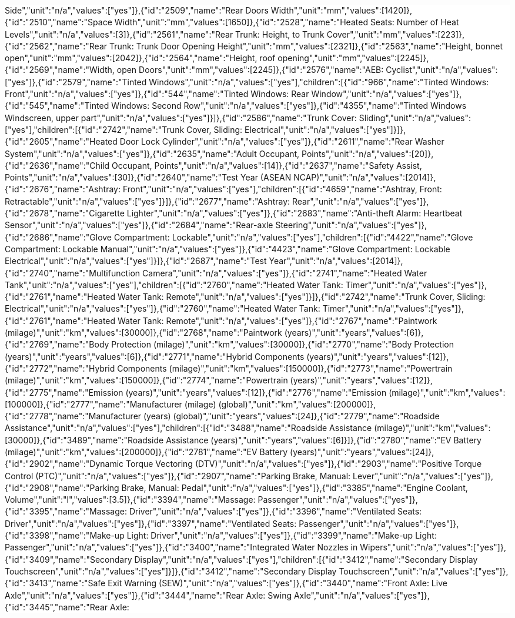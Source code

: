 Side","unit":"n\/a","values":["yes"]},{"id":"2509","name":"Rear Doors Width","unit":"mm","values":[1420]},{"id":"2510","name":"Space Width","unit":"mm","values":[1650]},{"id":"2528","name":"Heated Seats: Number of Heat Levels","unit":"n\/a","values":[3]},{"id":"2561","name":"Rear Trunk: Height, to Trunk Cover","unit":"mm","values":[223]},{"id":"2562","name":"Rear Trunk: Trunk Door Opening Height","unit":"mm","values":[2321]},{"id":"2563","name":"Height, bonnet open","unit":"mm","values":[2042]},{"id":"2564","name":"Height, roof opening","unit":"mm","values":[2245]},{"id":"2569","name":"Width, open Doors","unit":"mm","values":[2245]},{"id":"2576","name":"AEB: Cyclist","unit":"n\/a","values":["yes"]},{"id":"2579","name":"Tinted Windows","unit":"n\/a","values":["yes"],"children":[{"id":"966","name":"Tinted Windows: Front","unit":"n\/a","values":["yes"]},{"id":"544","name":"Tinted Windows: Rear Window","unit":"n\/a","values":["yes"]},{"id":"545","name":"Tinted Windows: Second Row","unit":"n\/a","values":["yes"]},{"id":"4355","name":"Tinted Windows Windscreen, upper part","unit":"n\/a","values":["yes"]}]},{"id":"2586","name":"Trunk Cover: Sliding","unit":"n\/a","values":["yes"],"children":[{"id":"2742","name":"Trunk Cover, Sliding: Electrical","unit":"n\/a","values":["yes"]}]},{"id":"2605","name":"Heated Door Lock Cylinder","unit":"n\/a","values":["yes"]},{"id":"2611","name":"Rear Washer System","unit":"n\/a","values":["yes"]},{"id":"2635","name":"Adult Occupant, Points","unit":"n\/a","values":[20]},{"id":"2636","name":"Child Occupant, Points","unit":"n\/a","values":[14]},{"id":"2637","name":"Safety Assist, Points","unit":"n\/a","values":[30]},{"id":"2640","name":"Test Year (ASEAN NCAP)","unit":"n\/a","values":[2014]},{"id":"2676","name":"Ashtray: Front","unit":"n\/a","values":["yes"],"children":[{"id":"4659","name":"Ashtray, Front: Retractable","unit":"n\/a","values":["yes"]}]},{"id":"2677","name":"Ashtray: Rear","unit":"n\/a","values":["yes"]},{"id":"2678","name":"Cigarette Lighter","unit":"n\/a","values":["yes"]},{"id":"2683","name":"Anti-theft Alarm: Heartbeat Sensor","unit":"n\/a","values":["yes"]},{"id":"2684","name":"Rear-axle Steering","unit":"n\/a","values":["yes"]},{"id":"2686","name":"Glove Compartment: Lockable","unit":"n\/a","values":["yes"],"children":[{"id":"4422","name":"Glove Compartment: Lockable Manual","unit":"n\/a","values":["yes"]},{"id":"4423","name":"Glove Compartment: Lockable Electrical","unit":"n\/a","values":["yes"]}]},{"id":"2687","name":"Test Year","unit":"n\/a","values":[2014]},{"id":"2740","name":"Multifunction Camera","unit":"n\/a","values":["yes"]},{"id":"2741","name":"Heated Water Tank","unit":"n\/a","values":["yes"],"children":[{"id":"2760","name":"Heated Water Tank: Timer","unit":"n\/a","values":["yes"]},{"id":"2761","name":"Heated Water Tank: Remote","unit":"n\/a","values":["yes"]}]},{"id":"2742","name":"Trunk Cover, Sliding: Electrical","unit":"n\/a","values":["yes"]},{"id":"2760","name":"Heated Water Tank: Timer","unit":"n\/a","values":["yes"]},{"id":"2761","name":"Heated Water Tank: Remote","unit":"n\/a","values":["yes"]},{"id":"2767","name":"Paintwork (milage)","unit":"km","values":[30000]},{"id":"2768","name":"Paintwork (years)","unit":"years","values":[6]},{"id":"2769","name":"Body Protection (milage)","unit":"km","values":[30000]},{"id":"2770","name":"Body Protection (years)","unit":"years","values":[6]},{"id":"2771","name":"Hybrid Components (years)","unit":"years","values":[12]},{"id":"2772","name":"Hybrid Components (milage)","unit":"km","values":[150000]},{"id":"2773","name":"Powertrain (milage)","unit":"km","values":[150000]},{"id":"2774","name":"Powertrain (years)","unit":"years","values":[12]},{"id":"2775","name":"Emission (years)","unit":"years","values":[12]},{"id":"2776","name":"Emission (milage)","unit":"km","values":[100000]},{"id":"2777","name":"Manufacturer (milage) (global)","unit":"km","values":[200000]},{"id":"2778","name":"Manufacturer (years) (global)","unit":"years","values":[24]},{"id":"2779","name":"Roadside Assistance","unit":"n\/a","values":["yes"],"children":[{"id":"3488","name":"Roadside Assistance (milage)","unit":"km","values":[30000]},{"id":"3489","name":"Roadside Assistance (years)","unit":"years","values":[6]}]},{"id":"2780","name":"EV Battery (milage)","unit":"km","values":[200000]},{"id":"2781","name":"EV Battery (years)","unit":"years","values":[24]},{"id":"2902","name":"Dynamic Torque Vectoring (DTV)","unit":"n\/a","values":["yes"]},{"id":"2903","name":"Positive Torque Control (PTC)","unit":"n\/a","values":["yes"]},{"id":"2907","name":"Parking Brake, Manual: Lever","unit":"n\/a","values":["yes"]},{"id":"2908","name":"Parking Brake, Manual: Pedal","unit":"n\/a","values":["yes"]},{"id":"3385","name":"Engine Coolant, Volume","unit":"l","values":[3.5]},{"id":"3394","name":"Massage: Passenger","unit":"n\/a","values":["yes"]},{"id":"3395","name":"Massage: Driver","unit":"n\/a","values":["yes"]},{"id":"3396","name":"Ventilated Seats: Driver","unit":"n\/a","values":["yes"]},{"id":"3397","name":"Ventilated Seats: Passenger","unit":"n\/a","values":["yes"]},{"id":"3398","name":"Make-up Light: Driver","unit":"n\/a","values":["yes"]},{"id":"3399","name":"Make-up Light: Passenger","unit":"n\/a","values":["yes"]},{"id":"3400","name":"Integrated Water Nozzles in Wipers","unit":"n\/a","values":["yes"]},{"id":"3409","name":"Secondary Display","unit":"n\/a","values":["yes"],"children":[{"id":"3412","name":"Secondary Display Touchscreen","unit":"n\/a","values":["yes"]}]},{"id":"3412","name":"Secondary Display Touchscreen","unit":"n\/a","values":["yes"]},{"id":"3413","name":"Safe Exit Warning (SEW)","unit":"n\/a","values":["yes"]},{"id":"3440","name":"Front Axle: Live Axle","unit":"n\/a","values":["yes"]},{"id":"3444","name":"Rear Axle: Swing Axle","unit":"n\/a","values":["yes"]},{"id":"3445","name":"Rear Axle: